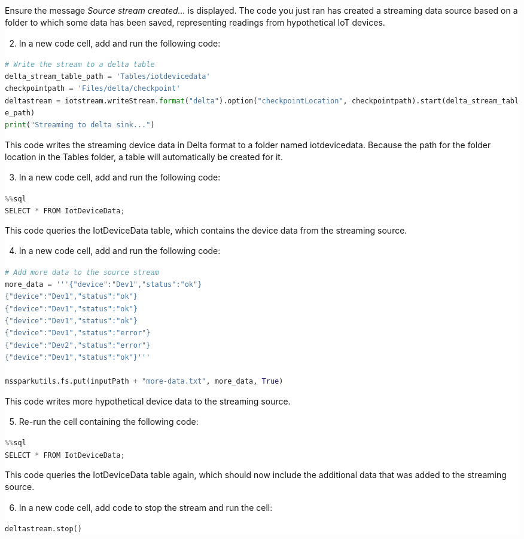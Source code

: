 Ensure the message *Source stream created…* is displayed. The code you just ran has created a streaming data source based on a folder to which some data has been saved, representing readings from hypothetical IoT devices.

2. In a new code cell, add and run the following code:

```python
# Write the stream to a delta table
delta_stream_table_path = 'Tables/iotdevicedata'
checkpointpath = 'Files/delta/checkpoint'
deltastream = iotstream.writeStream.format("delta").option("checkpointLocation", checkpointpath).start(delta_stream_table_path)
print("Streaming to delta sink...")
```

This code writes the streaming device data in Delta format to a folder named iotdevicedata. Because the path for the folder location in the Tables folder, a table will automatically be created for it.

3. In a new code cell, add and run the following code:

```python
%%sql
SELECT * FROM IotDeviceData;
```

This code queries the IotDeviceData table, which contains the device data from the streaming source.

4. In a new code cell, add and run the following code:

```python
# Add more data to the source stream
more_data = '''{"device":"Dev1","status":"ok"}
{"device":"Dev1","status":"ok"}
{"device":"Dev1","status":"ok"}
{"device":"Dev1","status":"ok"}
{"device":"Dev1","status":"error"}
{"device":"Dev2","status":"error"}
{"device":"Dev1","status":"ok"}'''

mssparkutils.fs.put(inputPath + "more-data.txt", more_data, True)
```

This code writes more hypothetical device data to the streaming source.

5. Re-run the cell containing the following code:

```python
%%sql
SELECT * FROM IotDeviceData;
```

This code queries the IotDeviceData table again, which should now include the additional data that was added to the streaming source.

6. In a new code cell, add code to stop the stream and run the cell:

```python
deltastream.stop()
```
